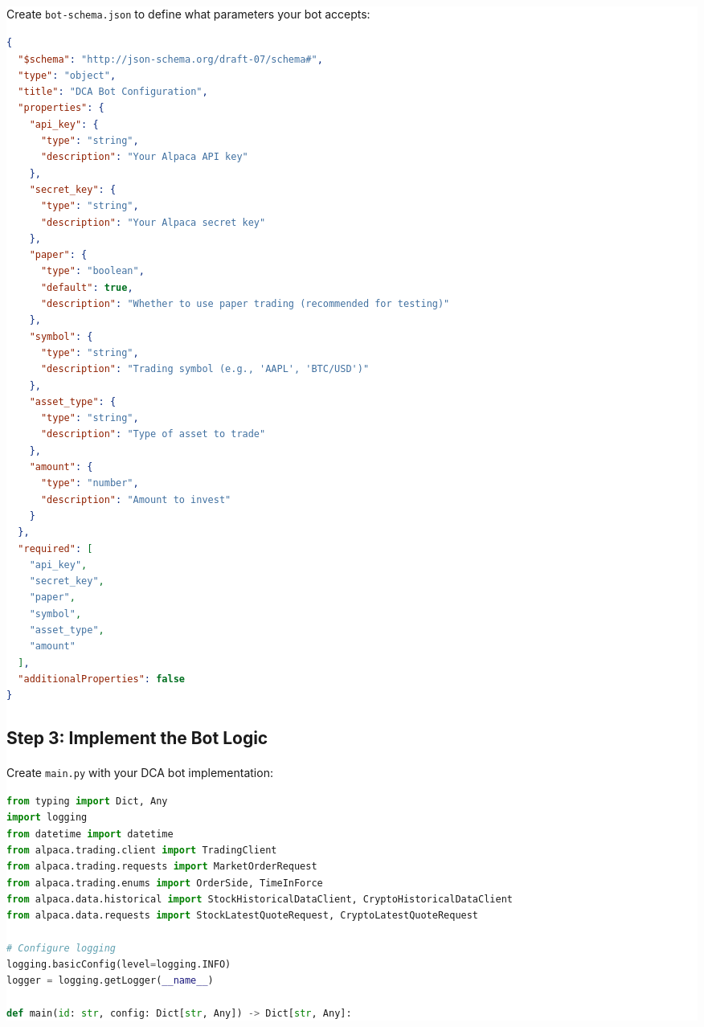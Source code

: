 Create `bot-schema.json` to define what parameters your bot accepts:

```json
{
  "$schema": "http://json-schema.org/draft-07/schema#",
  "type": "object",
  "title": "DCA Bot Configuration",
  "properties": {
    "api_key": {
      "type": "string",
      "description": "Your Alpaca API key"
    },
    "secret_key": {
      "type": "string",
      "description": "Your Alpaca secret key"
    },
    "paper": {
      "type": "boolean",
      "default": true,
      "description": "Whether to use paper trading (recommended for testing)"
    },
    "symbol": {
      "type": "string",
      "description": "Trading symbol (e.g., 'AAPL', 'BTC/USD')"
    },
    "asset_type": {
      "type": "string",
      "description": "Type of asset to trade"
    },
    "amount": {
      "type": "number",
      "description": "Amount to invest"
    }
  },
  "required": [
    "api_key",
    "secret_key",
    "paper",
    "symbol",
    "asset_type",
    "amount"
  ],
  "additionalProperties": false
}
```

## Step 3: Implement the Bot Logic

Create `main.py` with your DCA bot implementation:

```python
from typing import Dict, Any
import logging
from datetime import datetime
from alpaca.trading.client import TradingClient
from alpaca.trading.requests import MarketOrderRequest
from alpaca.trading.enums import OrderSide, TimeInForce
from alpaca.data.historical import StockHistoricalDataClient, CryptoHistoricalDataClient
from alpaca.data.requests import StockLatestQuoteRequest, CryptoLatestQuoteRequest

# Configure logging
logging.basicConfig(level=logging.INFO)
logger = logging.getLogger(__name__)

def main(id: str, config: Dict[str, Any]) -> Dict[str, Any]:
```